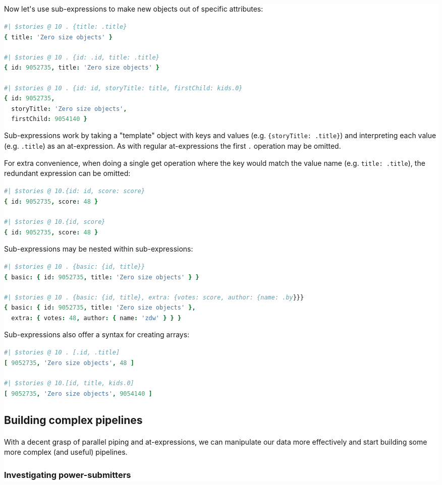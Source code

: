 Now let's use sub-expressions to make new objects out of specific attributes:

```coffee
#| $stories @ 10 . {title: .title}
{ title: 'Zero size objects' }

#| $stories @ 10 . {id: .id, title: .title}
{ id: 9052735, title: 'Zero size objects' }

#| $stories @ 10 . {id: id, storyTitle: title, firstChild: kids.0}
{ id: 9052735,
  storyTitle: 'Zero size objects',
  firstChild: 9054140 }
```

Sub-expressions work by taking a "template" object with keys and values (e.g. `{storyTitle: .title}`) and interpreting each value (e.g. `.title`) as an at-expression. As with regular at-expressions the first `.` operation may be omitted.

For extra convenience, when doing a single get operation where the key would match the value name (e.g. `title: .title`), the redundant expression can be omitted:

```coffee
#| $stories @ 10.{id: id, score: score}
{ id: 9052735, score: 48 }

#| $stories @ 10.{id, score}
{ id: 9052735, score: 48 }
```

Sub-expressions may be nested within sub-expressions:

```coffee
#| $stories @ 10 . {basic: {id, title}}
{ basic: { id: 9052735, title: 'Zero size objects' } }

#| $stories @ 10 . {basic: {id, title}, extra: {votes: score, author: {name: .by}}}
{ basic: { id: 9052735, title: 'Zero size objects' },
  extra: { votes: 48, author: { name: 'zdw' } } }
```

Sub-expressions also offer a syntax for creating arrays:

```coffee
#| $stories @ 10 . [.id, .title]
[ 9052735, 'Zero size objects', 48 ]

#| $stories @ 10.[id, title, kids.0]
[ 9052735, 'Zero size objects', 9054140 ]
```

## Building complex pipelines

With a decent grasp of parallel piping and at-expressions, we can manipulate our data more effectively and start building some more complex (and useful) pipelines.

### Investigating power-submitters
